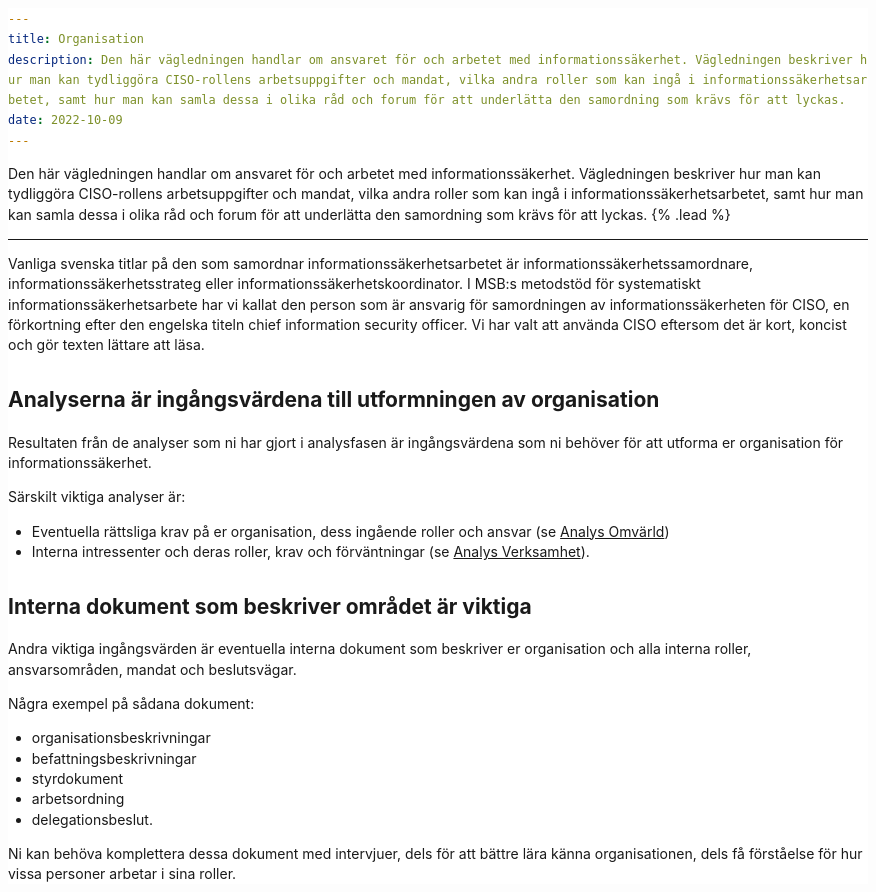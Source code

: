 ```yaml
---
title: Organisation
description: Den här vägledningen handlar om ansvaret för och arbetet med informations­säkerhet. Vägledningen beskriver hur man kan tydliggöra CISO-rollens arbetsuppgifter och mandat, vilka andra roller som kan ingå i informations­säkerhetsarbetet, samt hur man kan samla dessa i olika råd och forum för att underlätta den samordning som krävs för att lyckas.
date: 2022-10-09
---
```


Den här vägledningen handlar om ansvaret för och arbetet med informations­säkerhet. Vägledningen beskriver hur man kan tydliggöra CISO-rollens arbetsuppgifter och mandat, vilka andra roller som kan ingå i informations­säkerhetsarbetet, samt hur man kan samla dessa i olika råd och forum för att underlätta den samordning som krävs för att lyckas. {% .lead %}

---

Vanliga svenska titlar på den som samordnar informationssäkerhetsarbetet är informationssäkerhetssamordnare, informationssäkerhetsstrateg eller informationssäkerhets­koordinator. I MSB:s metodstöd för systematiskt informationssäkerhetsarbete har vi kallat den person som är ansvarig för samordningen av informations­säkerheten för CISO, en förkortning efter den engelska titeln chief information security officer. Vi har valt att använda CISO eftersom det är kort, koncist och gör texten lättare att läsa.

## Analyserna är ingångsvärdena till utformningen av organisation

Resultaten från de analyser som ni har gjort i analysfasen är ingångsvärdena som ni behöver för att utforma er organisation för informationssäkerhet.

Särskilt viktiga analyser är:

- Eventuella rättsliga krav på er organisation, dess ingående roller och ansvar (se [Analys Omvärld](https://www.informationssakerhet.se/metodstodet/analysera/))
- Interna intressenter och deras roller, krav och förväntningar (se [Analys Verksamhet](https://www.informationssakerhet.se/metodstodet/analysera/)).

## Interna dokument som beskriver området är viktiga

Andra viktiga ingångsvärden är eventuella interna dokument som beskriver er organisation och alla interna roller, ansvarsområden, mandat och beslutsvägar.

Några exempel på sådana dokument:

- organisationsbeskrivningar
- befattningsbeskrivningar
- styrdokument
- arbetsordning
- delegationsbeslut.

Ni kan behöva komplettera dessa dokument med intervjuer, dels för att bättre lära känna organisationen, dels få förståelse för hur vissa personer arbetar i sina roller.
